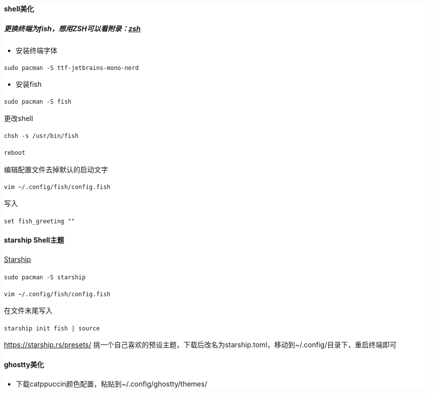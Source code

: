 

#### shell美化

##### 更换终端为fish，想用ZSH可以看附录：[zsh](#zsh)

- 安装终端字体

```
sudo pacman -S ttf-jetbrains-mono-nerd
```

- 安装fish

```
sudo pacman -S fish 
```

更改shell

```
chsh -s /usr/bin/fish
```

```
reboot 
```

编辑配置文件去掉默认的启动文字

```
vim ~/.config/fish/config.fish
```

写入

```
set fish_greeting ""
```

#### starship Shell主题

[Starship](https://starship.rs/)

```
sudo pacman -S starship
```

```
vim ~/.config/fish/config.fish
```

在文件末尾写入

```
starship init fish | source
```

https://starship.rs/presets/
挑一个自己喜欢的预设主题，下载后改名为starship.toml，移动到~/.config/目录下，重启终端即可

#### ghostty美化

- 下载catppuccin颜色配置，粘贴到~/.config/ghostty/themes/
